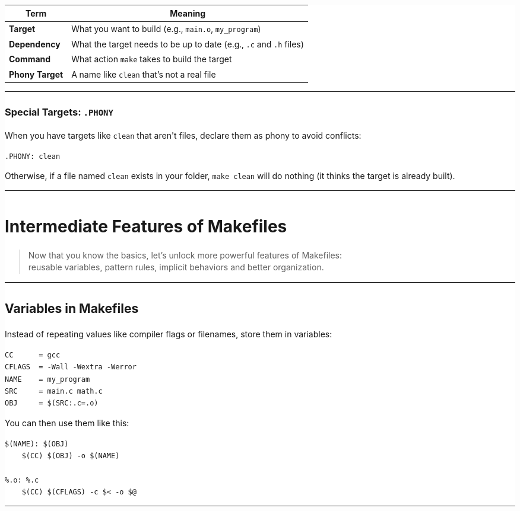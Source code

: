 |       Term        |            Meaning                                                    |
|-------------------|-----------------------------------------------------------------------|
| **Target**        | What you want to build (e.g., `main.o`, `my_program`)                 |
| **Dependency**    | What the target needs to be up to date (e.g., `.c` and `.h` files)    |
| **Command**       | What action `make` takes to build the target                          |
| **Phony Target**  | A name like `clean` that’s not a real file                            |

---

### Special Targets: `.PHONY`

When you have targets like `clean` that aren't files, declare them as phony to avoid conflicts:

```
.PHONY: clean
```

Otherwise, if a file named `clean` exists in your folder, `make clean` will do nothing (it thinks the target is already built).

---

# Intermediate Features of Makefiles

> Now that you know the basics, let’s unlock more powerful features of Makefiles:  
> reusable variables, pattern rules, implicit behaviors and better organization.

---

## Variables in Makefiles

Instead of repeating values like compiler flags or filenames, store them in variables:

```
CC      = gcc
CFLAGS  = -Wall -Wextra -Werror
NAME    = my_program
SRC     = main.c math.c
OBJ     = $(SRC:.c=.o)
```

You can then use them like this:

```
$(NAME): $(OBJ)
	$(CC) $(OBJ) -o $(NAME)

%.o: %.c
	$(CC) $(CFLAGS) -c $< -o $@
```

---
